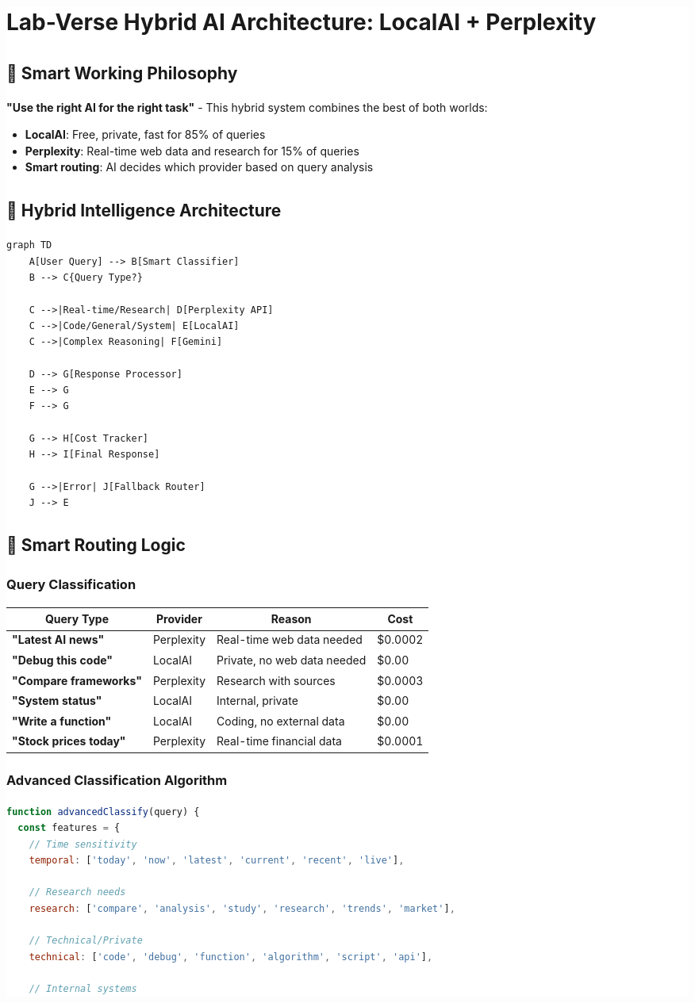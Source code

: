 # Lab-Verse Hybrid AI Architecture: LocalAI + Perplexity

## 🚀 **Smart Working Philosophy**

**"Use the right AI for the right task"** - This hybrid system combines the best of both worlds:
- **LocalAI**: Free, private, fast for 85% of queries
- **Perplexity**: Real-time web data and research for 15% of queries
- **Smart routing**: AI decides which provider based on query analysis

## 🧠 **Hybrid Intelligence Architecture**

```mermaid
graph TD
    A[User Query] --> B[Smart Classifier]
    B --> C{Query Type?}
    
    C -->|Real-time/Research| D[Perplexity API]
    C -->|Code/General/System| E[LocalAI]
    C -->|Complex Reasoning| F[Gemini]
    
    D --> G[Response Processor]
    E --> G
    F --> G
    
    G --> H[Cost Tracker]
    H --> I[Final Response]
    
    G -->|Error| J[Fallback Router]
    J --> E
```

## 🎯 **Smart Routing Logic**

### **Query Classification**
| Query Type | Provider | Reason | Cost |
|------------|----------|--------|---------|
| **"Latest AI news"** | Perplexity | Real-time web data needed | $0.0002 |
| **"Debug this code"** | LocalAI | Private, no web data needed | $0.00 |
| **"Compare frameworks"** | Perplexity | Research with sources | $0.0003 |
| **"System status"** | LocalAI | Internal, private | $0.00 |
| **"Write a function"** | LocalAI | Coding, no external data | $0.00 |
| **"Stock prices today"** | Perplexity | Real-time financial data | $0.0001 |

### **Advanced Classification Algorithm**
```javascript
function advancedClassify(query) {
  const features = {
    // Time sensitivity
    temporal: ['today', 'now', 'latest', 'current', 'recent', 'live'],
    
    // Research needs  
    research: ['compare', 'analysis', 'study', 'research', 'trends', 'market'],
    
    // Technical/Private
    technical: ['code', 'debug', 'function', 'algorithm', 'script', 'api'],
    
    // Internal systems
```